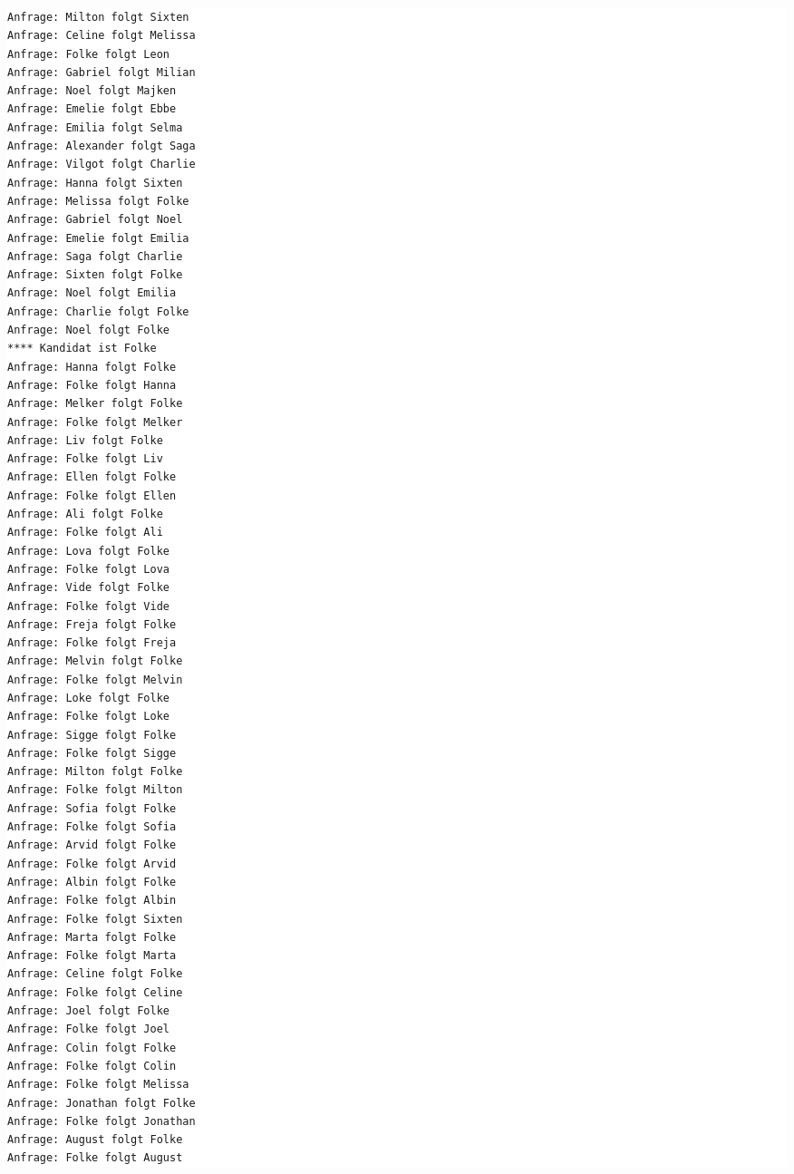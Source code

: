 ```
Anfrage: Milton folgt Sixten
Anfrage: Celine folgt Melissa
Anfrage: Folke folgt Leon
Anfrage: Gabriel folgt Milian
Anfrage: Noel folgt Majken
Anfrage: Emelie folgt Ebbe
Anfrage: Emilia folgt Selma
Anfrage: Alexander folgt Saga
Anfrage: Vilgot folgt Charlie
Anfrage: Hanna folgt Sixten
Anfrage: Melissa folgt Folke
Anfrage: Gabriel folgt Noel
Anfrage: Emelie folgt Emilia
Anfrage: Saga folgt Charlie
Anfrage: Sixten folgt Folke
Anfrage: Noel folgt Emilia
Anfrage: Charlie folgt Folke
Anfrage: Noel folgt Folke
**** Kandidat ist Folke
Anfrage: Hanna folgt Folke
Anfrage: Folke folgt Hanna
Anfrage: Melker folgt Folke
Anfrage: Folke folgt Melker
Anfrage: Liv folgt Folke
Anfrage: Folke folgt Liv
Anfrage: Ellen folgt Folke
Anfrage: Folke folgt Ellen
Anfrage: Ali folgt Folke
Anfrage: Folke folgt Ali
Anfrage: Lova folgt Folke
Anfrage: Folke folgt Lova
Anfrage: Vide folgt Folke
Anfrage: Folke folgt Vide
Anfrage: Freja folgt Folke
Anfrage: Folke folgt Freja
Anfrage: Melvin folgt Folke
Anfrage: Folke folgt Melvin
Anfrage: Loke folgt Folke
Anfrage: Folke folgt Loke
Anfrage: Sigge folgt Folke
Anfrage: Folke folgt Sigge
Anfrage: Milton folgt Folke
Anfrage: Folke folgt Milton
Anfrage: Sofia folgt Folke
Anfrage: Folke folgt Sofia
Anfrage: Arvid folgt Folke
Anfrage: Folke folgt Arvid
Anfrage: Albin folgt Folke
Anfrage: Folke folgt Albin
Anfrage: Folke folgt Sixten
Anfrage: Marta folgt Folke
Anfrage: Folke folgt Marta
Anfrage: Celine folgt Folke
Anfrage: Folke folgt Celine
Anfrage: Joel folgt Folke
Anfrage: Folke folgt Joel
Anfrage: Colin folgt Folke
Anfrage: Folke folgt Colin
Anfrage: Folke folgt Melissa
Anfrage: Jonathan folgt Folke
Anfrage: Folke folgt Jonathan
Anfrage: August folgt Folke
Anfrage: Folke folgt August
```